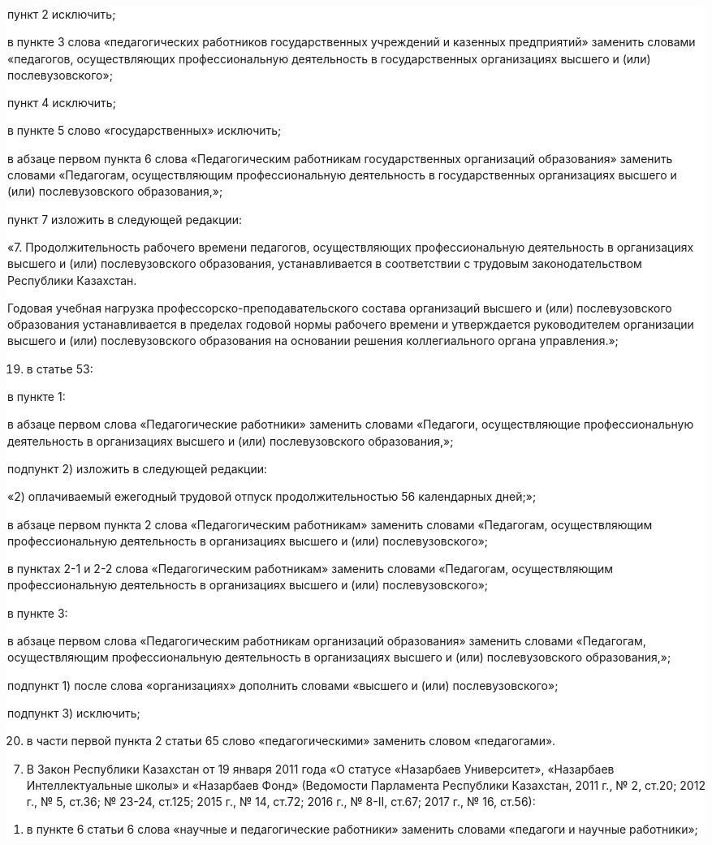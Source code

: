 пункт 2 исключить;

в пункте 3 слова «педагогических работников государственных учреждений и казенных предприятий» заменить словами «педагогов, осуществляющих профессиональную деятельность в государственных организациях высшего и (или) послевузовского»;

пункт 4 исключить;

в пункте 5 слово «государственных» исключить;

в абзаце первом пункта 6 слова «Педагогическим работникам государственных организаций образования» заменить словами «Педагогам, осуществляющим профессиональную деятельность в государственных организациях высшего и (или) послевузовского образования,»;

пункт 7 изложить в следующей редакции:

«7. Продолжительность рабочего времени педагогов, осуществляющих профессиональную деятельность в организациях высшего и (или) послевузовского образования, устанавливается в соответствии с трудовым законодательством Республики Казахстан.

Годовая учебная нагрузка профессорско-преподавательского состава организаций высшего и (или) послевузовского образования устанавливается в пределах годовой нормы рабочего времени и утверждается руководителем организации высшего и (или) послевузовского образования на основании решения коллегиального органа управления.»;

19) в статье 53:

в пункте 1:

в абзаце первом слова «Педагогические работники» заменить словами «Педагоги, осуществляющие профессиональную деятельность в организациях высшего и (или) послевузовского образования,»;

подпункт 2) изложить в следующей редакции:

«2) оплачиваемый ежегодный трудовой отпуск продолжительностью 56 календарных дней;»;

в абзаце первом пункта 2 слова «Педагогическим работникам» заменить словами «Педагогам, осуществляющим профессиональную деятельность в организациях высшего и (или) послевузовского»;

в пунктах 2-1 и 2-2 слова «Педагогическим работникам» заменить словами «Педагогам, осуществляющим профессиональную деятельность в организациях высшего и (или) послевузовского»;

в пункте 3:

в абзаце первом слова «Педагогическим работникам организаций образования» заменить словами «Педагогам, осуществляющим профессиональную деятельность в организациях высшего и (или) послевузовского образования,»;

подпункт 1) после слова «организациях» дополнить словами «высшего и (или) послевузовского»;

подпункт 3) исключить;

20) в части первой пункта 2 статьи 65 слово «педагогическими» заменить словом «педагогами».

7. В Закон Республики Казахстан от 19 января 2011 года «О статусе «Назарбаев Университет», «Назарбаев Интеллектуальные школы» и «Назарбаев Фонд» (Ведомости Парламента Республики Казахстан, 2011 г., № 2, ст.20; 2012 г., № 5, ст.36; № 23-24, ст.125; 2015 г., № 14, ст.72; 2016 г., № 8-II, ст.67; 2017 г., № 16, ст.56):

1) в пункте 6 статьи 6 слова «научные и педагогические работники» заменить словами «педагоги и научные работники»;
